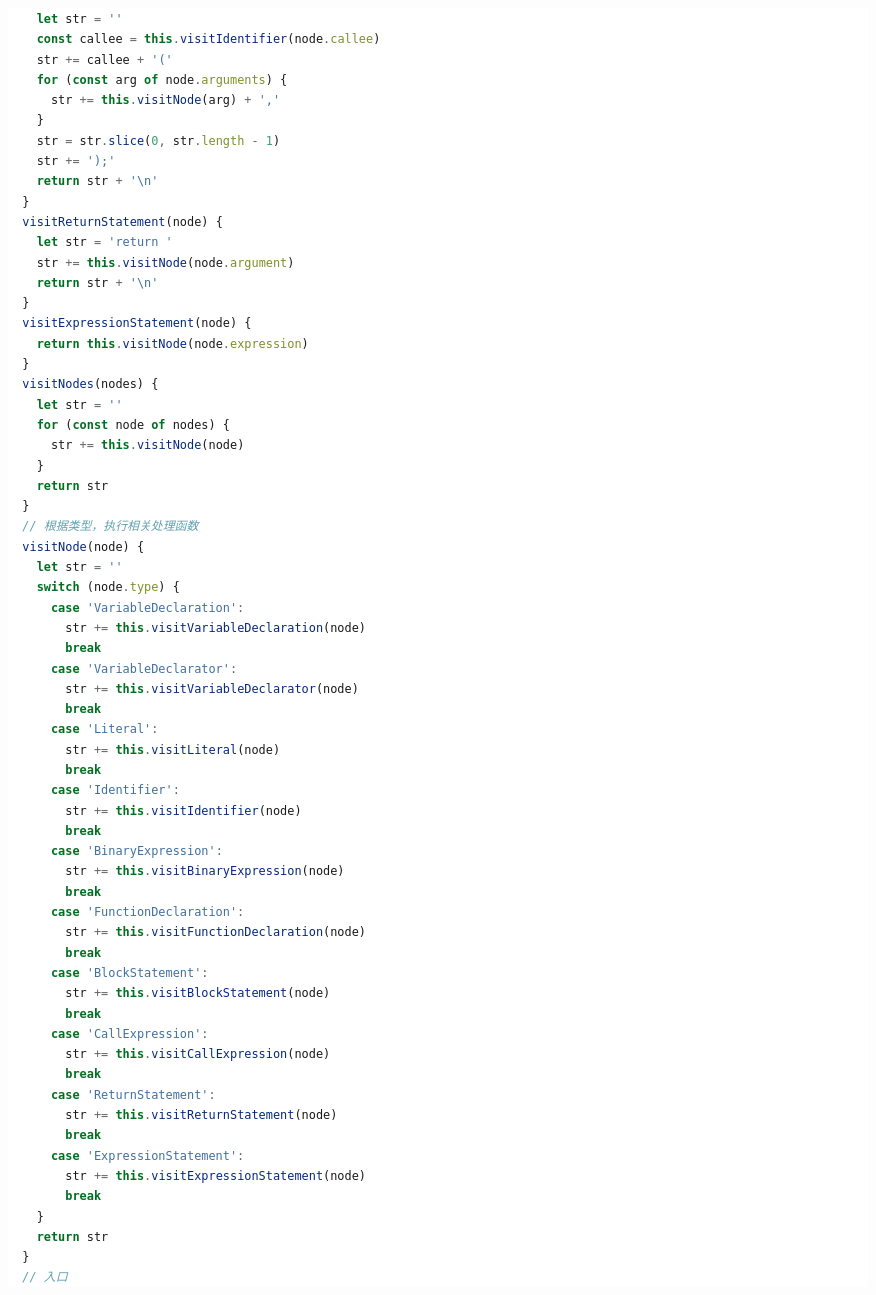 ```js
    let str = ''
    const callee = this.visitIdentifier(node.callee)
    str += callee + '('
    for (const arg of node.arguments) {
      str += this.visitNode(arg) + ','
    }
    str = str.slice(0, str.length - 1)
    str += ');'
    return str + '\n'
  }
  visitReturnStatement(node) {
    let str = 'return '
    str += this.visitNode(node.argument)
    return str + '\n'
  }
  visitExpressionStatement(node) {
    return this.visitNode(node.expression)
  }
  visitNodes(nodes) {
    let str = ''
    for (const node of nodes) {
      str += this.visitNode(node)
    }
    return str
  }
  // 根据类型，执行相关处理函数
  visitNode(node) {
    let str = ''
    switch (node.type) {
      case 'VariableDeclaration':
        str += this.visitVariableDeclaration(node)
        break
      case 'VariableDeclarator':
        str += this.visitVariableDeclarator(node)
        break
      case 'Literal':
        str += this.visitLiteral(node)
        break
      case 'Identifier':
        str += this.visitIdentifier(node)
        break
      case 'BinaryExpression':
        str += this.visitBinaryExpression(node)
        break
      case 'FunctionDeclaration':
        str += this.visitFunctionDeclaration(node)
        break
      case 'BlockStatement':
        str += this.visitBlockStatement(node)
        break
      case 'CallExpression':
        str += this.visitCallExpression(node)
        break
      case 'ReturnStatement':
        str += this.visitReturnStatement(node)
        break
      case 'ExpressionStatement':
        str += this.visitExpressionStatement(node)
        break
    }
    return str
  }
  // 入口
```